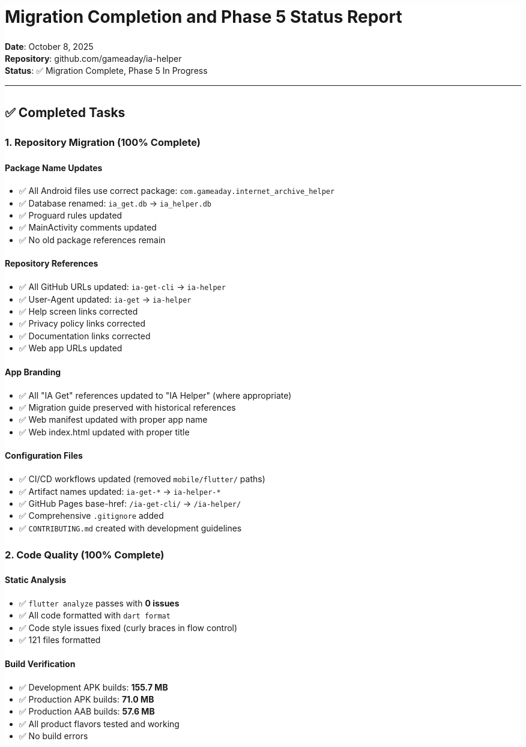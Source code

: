 # Migration Completion and Phase 5 Status Report

**Date**: October 8, 2025  
**Repository**: github.com/gameaday/ia-helper  
**Status**: ✅ Migration Complete, Phase 5 In Progress

---

## ✅ Completed Tasks

### 1. Repository Migration (100% Complete)

#### Package Name Updates
- ✅ All Android files use correct package: `com.gameaday.internet_archive_helper`
- ✅ Database renamed: `ia_get.db` → `ia_helper.db`
- ✅ Proguard rules updated
- ✅ MainActivity comments updated
- ✅ No old package references remain

#### Repository References
- ✅ All GitHub URLs updated: `ia-get-cli` → `ia-helper`
- ✅ User-Agent updated: `ia-get` → `ia-helper`
- ✅ Help screen links corrected
- ✅ Privacy policy links corrected
- ✅ Documentation links corrected
- ✅ Web app URLs updated

#### App Branding
- ✅ All "IA Get" references updated to "IA Helper" (where appropriate)
- ✅ Migration guide preserved with historical references
- ✅ Web manifest updated with proper app name
- ✅ Web index.html updated with proper title

#### Configuration Files
- ✅ CI/CD workflows updated (removed `mobile/flutter/` paths)
- ✅ Artifact names updated: `ia-get-*` → `ia-helper-*`
- ✅ GitHub Pages base-href: `/ia-get-cli/` → `/ia-helper/`
- ✅ Comprehensive `.gitignore` added
- ✅ `CONTRIBUTING.md` created with development guidelines

### 2. Code Quality (100% Complete)

#### Static Analysis
- ✅ `flutter analyze` passes with **0 issues**
- ✅ All code formatted with `dart format`
- ✅ Code style issues fixed (curly braces in flow control)
- ✅ 121 files formatted

#### Build Verification
- ✅ Development APK builds: **155.7 MB**
- ✅ Production APK builds: **71.0 MB**  
- ✅ Production AAB builds: **57.6 MB**
- ✅ All product flavors tested and working
- ✅ No build errors
